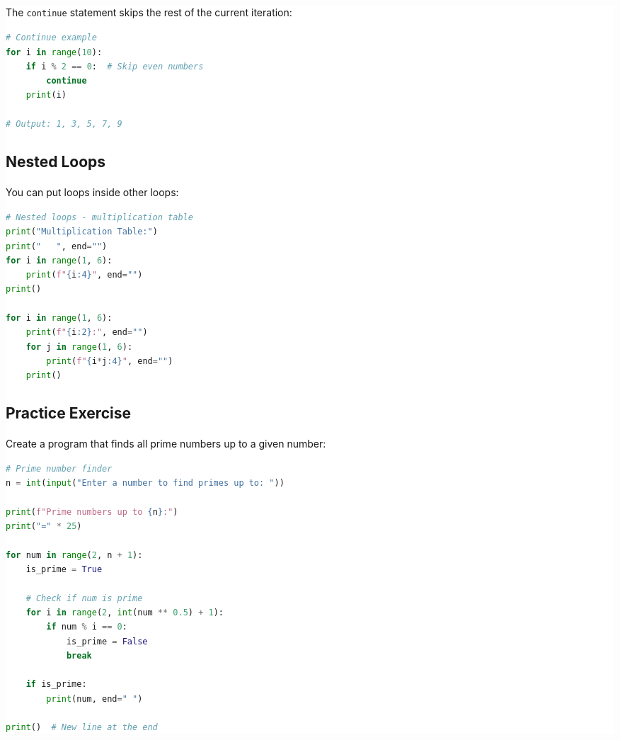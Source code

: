 The `continue` statement skips the rest of the current iteration:

```python
# Continue example
for i in range(10):
    if i % 2 == 0:  # Skip even numbers
        continue
    print(i)

# Output: 1, 3, 5, 7, 9
```

## Nested Loops

You can put loops inside other loops:

```python
# Nested loops - multiplication table
print("Multiplication Table:")
print("   ", end="")
for i in range(1, 6):
    print(f"{i:4}", end="")
print()

for i in range(1, 6):
    print(f"{i:2}:", end="")
    for j in range(1, 6):
        print(f"{i*j:4}", end="")
    print()
```

## Practice Exercise

Create a program that finds all prime numbers up to a given number:

```python
# Prime number finder
n = int(input("Enter a number to find primes up to: "))

print(f"Prime numbers up to {n}:")
print("=" * 25)

for num in range(2, n + 1):
    is_prime = True
    
    # Check if num is prime
    for i in range(2, int(num ** 0.5) + 1):
        if num % i == 0:
            is_prime = False
            break
    
    if is_prime:
        print(num, end=" ")

print()  # New line at the end
```
